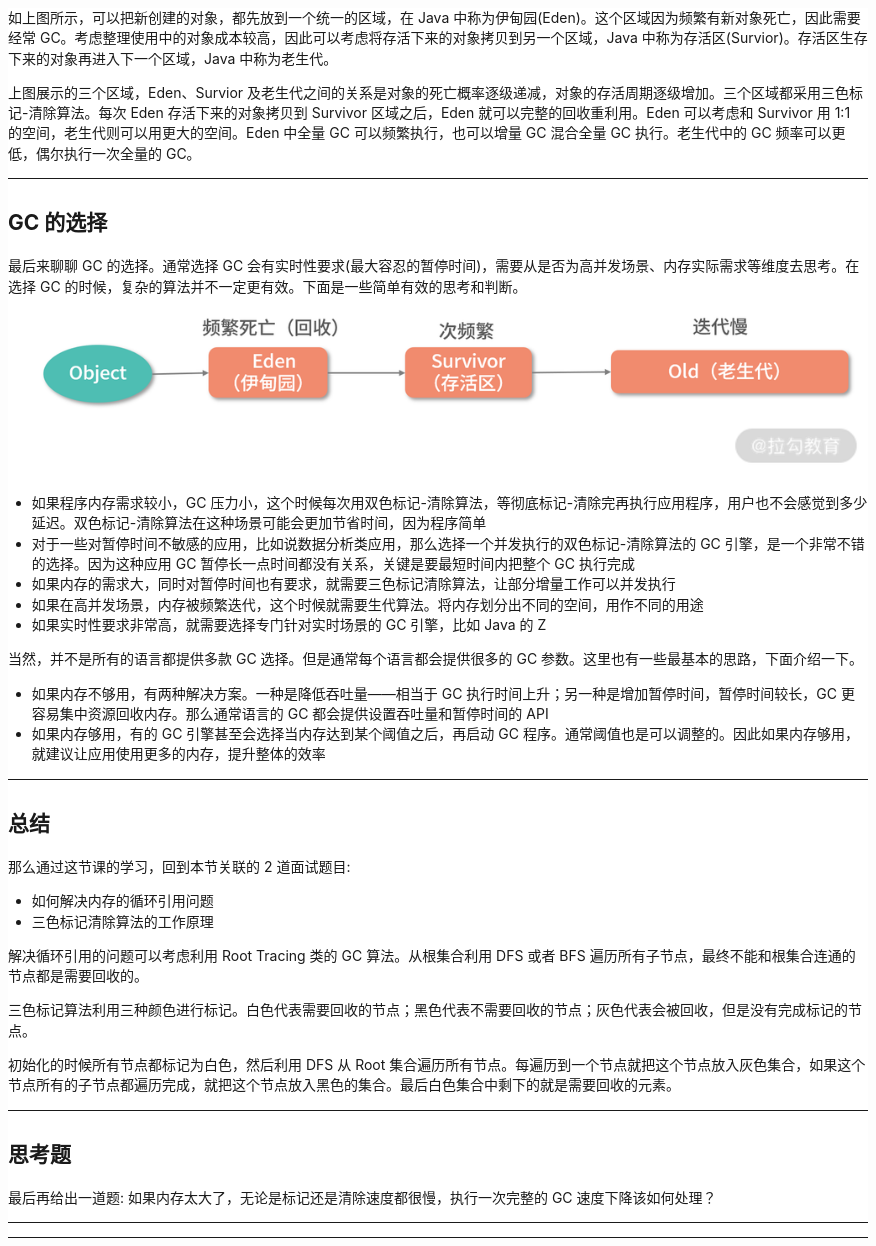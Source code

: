 如上图所示，可以把新创建的对象，都先放到一个统一的区域，在 Java 中称为伊甸园(Eden)。这个区域因为频繁有新对象死亡，因此需要经常 GC。考虑整理使用中的对象成本较高，因此可以考虑将存活下来的对象拷贝到另一个区域，Java
中称为存活区(Survior)。存活区生存下来的对象再进入下一个区域，Java 中称为老生代。

上图展示的三个区域，Eden、Survior 及老生代之间的关系是对象的死亡概率逐级递减，对象的存活周期逐级增加。三个区域都采用三色标记-清除算法。每次 Eden 存活下来的对象拷贝到 Survivor 区域之后，Eden
就可以完整的回收重利用。Eden 可以考虑和 Survivor 用 1:1 的空间，老生代则可以用更大的空间。Eden 中全量 GC 可以频繁执行，也可以增量 GC 混合全量 GC 执行。老生代中的 GC 频率可以更低，偶尔执行一次全量的
GC。

---

## GC 的选择

最后来聊聊 GC 的选择。通常选择 GC 会有实时性要求(最大容忍的暂停时间)，需要从是否为高并发场景、内存实际需求等维度去思考。在选择 GC 的时候，复杂的算法并不一定更有效。下面是一些简单有效的思考和判断。

![](../../images/module_5/28_12.png)

* 如果程序内存需求较小，GC 压力小，这个时候每次用双色标记-清除算法，等彻底标记-清除完再执行应用程序，用户也不会感觉到多少延迟。双色标记-清除算法在这种场景可能会更加节省时间，因为程序简单
* 对于一些对暂停时间不敏感的应用，比如说数据分析类应用，那么选择一个并发执行的双色标记-清除算法的 GC 引擎，是一个非常不错的选择。因为这种应用 GC 暂停长一点时间都没有关系，关键是要最短时间内把整个 GC 执行完成
* 如果内存的需求大，同时对暂停时间也有要求，就需要三色标记清除算法，让部分增量工作可以并发执行
* 如果在高并发场景，内存被频繁迭代，这个时候就需要生代算法。将内存划分出不同的空间，用作不同的用途
* 如果实时性要求非常高，就需要选择专门针对实时场景的 GC 引擎，比如 Java 的 Z

当然，并不是所有的语言都提供多款 GC 选择。但是通常每个语言都会提供很多的 GC 参数。这里也有一些最基本的思路，下面介绍一下。

* 如果内存不够用，有两种解决方案。一种是降低吞吐量——相当于 GC 执行时间上升；另一种是增加暂停时间，暂停时间较长，GC 更容易集中资源回收内存。那么通常语言的 GC 都会提供设置吞吐量和暂停时间的 API
* 如果内存够用，有的 GC 引擎甚至会选择当内存达到某个阈值之后，再启动 GC 程序。通常阈值也是可以调整的。因此如果内存够用，就建议让应用使用更多的内存，提升整体的效率

---

## 总结

那么通过这节课的学习，回到本节关联的 2 道面试题目:

* 如何解决内存的循环引用问题
* 三色标记清除算法的工作原理

解决循环引用的问题可以考虑利用 Root Tracing 类的 GC 算法。从根集合利用 DFS 或者 BFS 遍历所有子节点，最终不能和根集合连通的节点都是需要回收的。

三色标记算法利用三种颜色进行标记。白色代表需要回收的节点；黑色代表不需要回收的节点；灰色代表会被回收，但是没有完成标记的节点。

初始化的时候所有节点都标记为白色，然后利用 DFS 从 Root 集合遍历所有节点。每遍历到一个节点就把这个节点放入灰色集合，如果这个节点所有的子节点都遍历完成，就把这个节点放入黑色的集合。最后白色集合中剩下的就是需要回收的元素。

---

## 思考题

最后再给出一道题: 如果内存太大了，无论是标记还是清除速度都很慢，执行一次完整的 GC 速度下降该如何处理？

---
---

